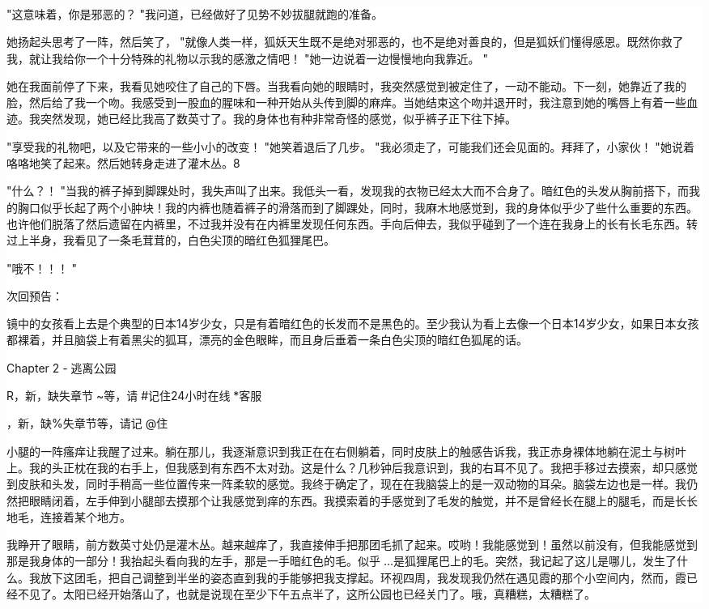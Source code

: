 

 "这意味着，你是邪恶的？ "我问道，已经做好了见势不妙拔腿就跑的准备。





她扬起头思考了一阵，然后笑了， "就像人类一样，狐妖天生既不是绝对邪恶的，也不是绝对善良的，但是狐妖们懂得感恩。既然你救了我，就让我给你一个十分特殊的礼物以示我的感激之情吧！ "她一边说着一边慢慢地向我靠近。 "



她在我面前停了下来，我看见她咬住了自己的下唇。当我看向她的眼睛时，我突然感觉到被定住了，一动不能动。下一刻，她靠近了我的脸，然后给了我一个吻。我感受到一股血的腥味和一种开始从头传到脚的麻痒。当她结束这个吻并退开时，我注意到她的嘴唇上有着一些血迹。我突然发现，她已经比我高了数英寸了。我的身体也有种非常奇怪的感觉，似乎裤子正下往下掉。





 "享受我的礼物吧，以及它带来的一些小小的改变！ "她笑着退后了几步。 "我必须走了，可能我们还会见面的。拜拜了，小家伙！ "她说着咯咯地笑了起来。然后她转身走进了灌木丛。8



 "什么？！ "当我的裤子掉到脚踝处时，我失声叫了出来。我低头一看，发现我的衣物已经太大而不合身了。暗红色的头发从胸前搭下，而我的胸口似乎长起了两个小肿块！我的内裤也随着裤子的滑落而到了脚踝处，同时，我麻木地感觉到，我的身体似乎少了些什么重要的东西。也许他们脱落了然后遗留在内裤里，不过我并没有在内裤里发现任何东西。手向后伸去，我似乎碰到了一个连在我身上的长有长毛东西。转过上半身，我看见了一条毛茸茸的，白色尖顶的暗红色狐狸尾巴。





 "哦不！！！ "









次回预告：



镜中的女孩看上去是个典型的日本14岁少女，只是有着暗红色的长发而不是黑色的。至少我认为看上去像一个日本14岁少女，如果日本女孩都裸着，并且脑袋上有着黑尖的狐耳，漂亮的金色眼眸，而且身后垂着一条白色尖顶的暗红色狐尾的话。



Chapter 2 - 逃离公园

R，新，缺失章节 ~等，请 #记住24小时在线 *客服



，新，缺%失章节等，请记 @住



小腿的一阵瘙痒让我醒了过来。躺在那儿，我逐渐意识到我正在在右侧躺着，同时皮肤上的触感告诉我，我正赤身裸体地躺在泥土与树叶上。我的头正枕在我的右手上，但我感到有东西不太对劲。这是什么？几秒钟后我意识到，我的右耳不见了。我把手移过去摸索，却只感觉到皮肤和头发，同时手稍高一些位置传来一阵柔软的感觉。我终于确定了，现在在我脑袋上的是一双动物的耳朵。脑袋左边也是一样。我仍然把眼睛闭着，左手伸到小腿部去摸那个让我感觉到痒的东西。我摸索着的手感觉到了毛发的触觉，并不是曾经长在腿上的腿毛，而是长长地毛，连接着某个地方。





我睁开了眼睛，前方数英寸处仍是灌木丛。越来越痒了，我直接伸手把那团毛抓了起来。哎哟！我能感觉到！虽然以前没有，但我能感觉到那是我身体的一部分！我抬起头看向我的左手，那是一手暗红色的毛。似乎 ...是狐狸尾巴上的毛。突然，我记起了这儿是哪儿，发生了什么。我放下这团毛，把自己调整到半坐的姿态直到我的手能够把我支撑起。环视四周，我发现我仍然在遇见霞的那个小空间内，然而，霞已经不见了。太阳已经开始落山了，也就是说现在至少下午五点半了，这所公园也已经关门了。哦，真糟糕，太糟糕了。

